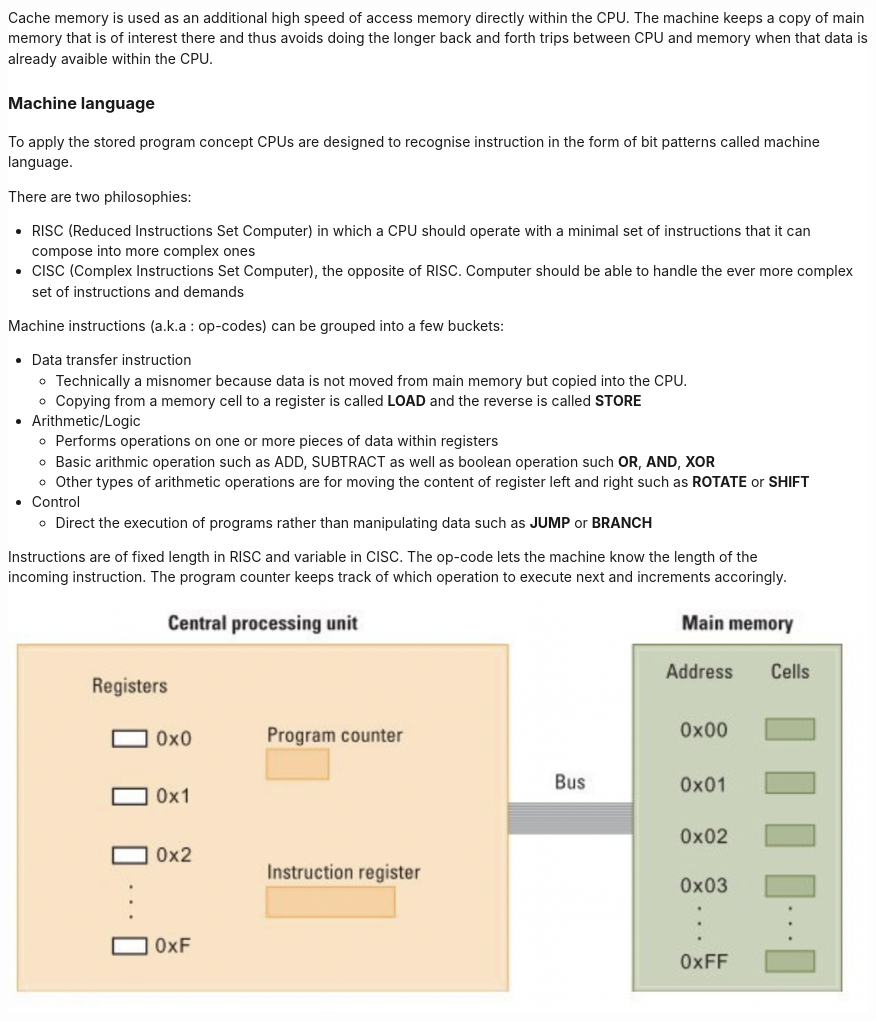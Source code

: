 Cache memory is used as an additional high speed of access memory directly within
the CPU. The machine keeps a copy of main memory that is of interest there and
thus avoids doing the longer back and forth trips between CPU and memory when that
data is already avaible within the CPU.

### Machine language

To apply the stored program concept CPUs are designed to recognise instruction
in the form of bit patterns called machine language.

There are two philosophies:

- RISC (Reduced Instructions Set Computer) in which a CPU should operate with a
  minimal set of instructions that it can compose into more complex ones
- CISC (Complex Instructions Set Computer), the opposite of RISC. Computer should
  be able to handle the ever more complex set of instructions and demands

Machine instructions (a.k.a : op-codes) can be grouped into a few buckets:

- Data transfer instruction
  - Technically a misnomer because data is not moved from main memory but copied
  into the CPU.
  - Copying from a memory cell to a register is called **LOAD** and the reverse
  is called **STORE**
- Arithmetic/Logic
  - Performs operations on one or more pieces of data within registers
  - Basic arithmic operation such as ADD, SUBTRACT as well as boolean operation
  such **OR**, **AND**, **XOR**
  - Other types of arithmetic operations are for moving the content of register
  left and right such as **ROTATE** or **SHIFT**
- Control
  - Direct the execution of programs rather than manipulating data such as **JUMP**
  or **BRANCH**

Instructions are of fixed length in RISC and variable in CISC. The op-code lets
the machine know the length of the incoming instruction. The program counter keeps
track of which operation to execute next and increments accoringly.

!["how_computers_work_7_2"](assets/how_computers_work/how_computers_work_7_2.png)
